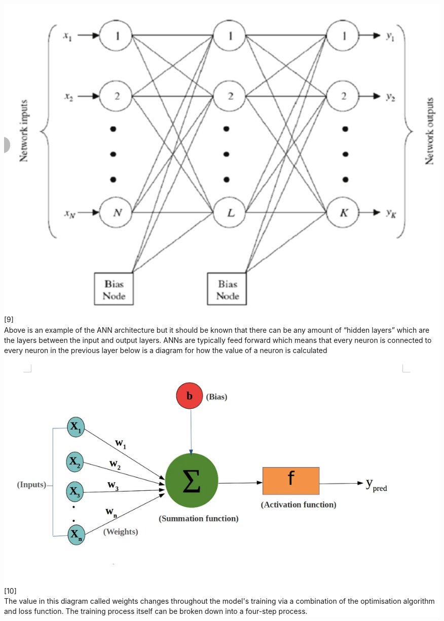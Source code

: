 ![ANN Architecture](images/image9.png)    \[9\]  
Above is an example of the ANN architecture but it should be known that there can be any amount of “hidden layers” which are the layers between the input and output layers. ANNs are typically feed forward which means that every neuron is connected to every neuron in the previous layer below is a diagram for how the value of a neuron is calculated

![Neuron calcuation](images/image2.png)  \[10\]  
The value in this diagram called weights changes throughout the model's training via a combination of the optimisation algorithm and loss function. The training process itself can be broken down into a four-step process.   